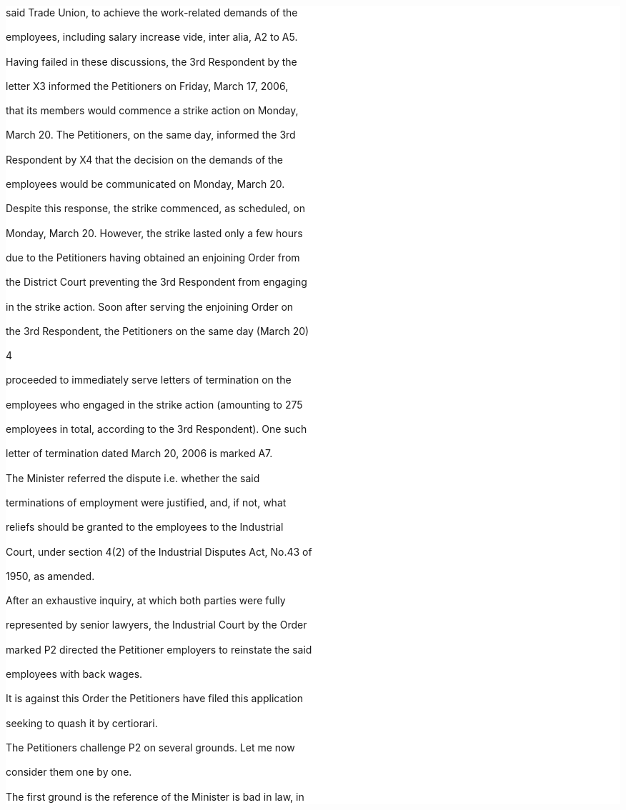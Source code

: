 said Trade Union, to achieve the work-related demands of the

employees, including salary increase vide, inter alia, A2 to A5.

Having failed in these discussions, the 3rd Respondent by the

letter X3 informed the Petitioners on Friday, March 17, 2006,

that its members would commence a strike action on Monday,

March 20. The Petitioners, on the same day, informed the 3rd

Respondent by X4 that the decision on the demands of the

employees would be communicated on Monday, March 20.

Despite this response, the strike commenced, as scheduled, on

Monday, March 20. However, the strike lasted only a few hours

due to the Petitioners having obtained an enjoining Order from

the District Court preventing the 3rd Respondent from engaging

in the strike action. Soon after serving the enjoining Order on

the 3rd Respondent, the Petitioners on the same day (March 20)

4

proceeded to immediately serve letters of termination on the

employees who engaged in the strike action (amounting to 275

employees in total, according to the 3rd Respondent). One such

letter of termination dated March 20, 2006 is marked A7.

The Minister referred the dispute i.e. whether the said

terminations of employment were justified, and, if not, what

reliefs should be granted to the employees to the Industrial

Court, under section 4(2) of the Industrial Disputes Act, No.43 of

1950, as amended.

After an exhaustive inquiry, at which both parties were fully

represented by senior lawyers, the Industrial Court by the Order

marked P2 directed the Petitioner employers to reinstate the said

employees with back wages.

It is against this Order the Petitioners have filed this application

seeking to quash it by certiorari.

The Petitioners challenge P2 on several grounds. Let me now

consider them one by one.

The first ground is the reference of the Minister is bad in law, in

